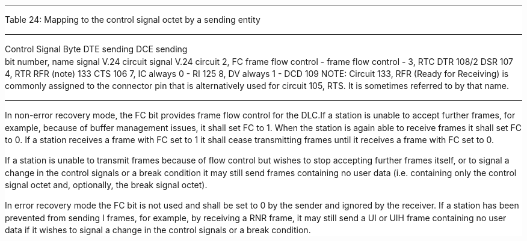   ----------------------------------------------------------------------------------------------------------------------------------------------------------------------------------- ------------------ --------------- ------------------ --------------

Table 24: Mapping to the control signal octet by a sending entity

  ----------------------------------------------------------------------------------------------------------------------------------------------------------------------------------- -------------------- -------------- -------------------- --------------
  Control Signal Byte                                                                                                                                                                 DTE sending          DCE sending                         
  bit number, name                                                                                                                                                                    signal               V.24 circuit   signal               V.24 circuit
  2, FC                                                                                                                                                                               frame flow control   \-             frame flow control   \-
  3, RTC                                                                                                                                                                              DTR                  108/2          DSR                  107
  4, RTR                                                                                                                                                                              RFR (note)           133            CTS                  106
  7, IC                                                                                                                                                                               always 0             \-             RI                   125
  8, DV                                                                                                                                                                               always 1             \-             DCD                  109
  NOTE: Circuit 133, RFR (Ready for Receiving) is commonly assigned to the connector pin that is alternatively used for circuit 105, RTS. It is sometimes referred to by that name.                                                            
  ----------------------------------------------------------------------------------------------------------------------------------------------------------------------------------- -------------------- -------------- -------------------- --------------

In non-error recovery mode, the FC bit provides frame flow control for
the DLC.If a station is unable to accept further frames, for example,
because of buffer management issues, it shall set FC to 1. When the
station is again able to receive frames it shall set FC to 0. If a
station receives a frame with FC set to 1 it shall cease transmitting
frames until it receives a frame with FC set to 0.

If a station is unable to transmit frames because of flow control but
wishes to stop accepting further frames itself, or to signal a change in
the control signals or a break condition it may still send frames
containing no user data (i.e. containing only the control signal octet
and, optionally, the break signal octet).

In error recovery mode the FC bit is not used and shall be set to 0 by
the sender and ignored by the receiver. If a station has been prevented
from sending I frames, for example, by receiving a RNR frame, it may
still send a UI or UIH frame containing no user data if it wishes to
signal a change in the control signals or a break condition.
